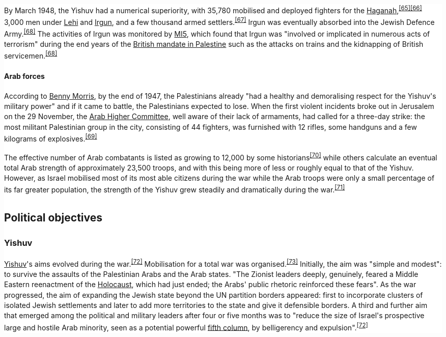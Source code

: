 By March 1948, the Yishuv had a numerical superiority, with 35,780 mobilised and deployed fighters for the [Haganah](https://en.wikipedia.org/wiki/Haganah "Haganah"),<sup id="cite_ref-69"><a href="https://en.wikipedia.org/wiki/1948_Arab%E2%80%93Israeli_War#cite_note-69">[65]</a></sup><sup id="cite_ref-70"><a href="https://en.wikipedia.org/wiki/1948_Arab%E2%80%93Israeli_War#cite_note-70">[66]</a></sup> 3,000 men under [Lehi](https://en.wikipedia.org/wiki/Lehi_(militant_group) "Lehi (militant group)") and [Irgun](https://en.wikipedia.org/wiki/Irgun "Irgun"), and a few thousand armed settlers.<sup id="cite_ref-71"><a href="https://en.wikipedia.org/wiki/1948_Arab%E2%80%93Israeli_War#cite_note-71">[67]</a></sup> Irgun was eventually absorbed into the Jewish Defence Army.<sup id="cite_ref-Mi5_72-0"><a href="https://en.wikipedia.org/wiki/1948_Arab%E2%80%93Israeli_War#cite_note-Mi5-72">[68]</a></sup> The activities of Irgun was monitored by [MI5](https://en.wikipedia.org/wiki/MI5 "MI5"), which found that Irgun was "involved or implicated in numerous acts of terrorism" during the end years of the [British mandate in Palestine](https://en.wikipedia.org/wiki/Mandatory_Palestine "Mandatory Palestine") such as the attacks on trains and the kidnapping of British servicemen.<sup id="cite_ref-Mi5_72-1"><a href="https://en.wikipedia.org/wiki/1948_Arab%E2%80%93Israeli_War#cite_note-Mi5-72">[68]</a></sup>

#### Arab forces

According to [Benny Morris](https://en.wikipedia.org/wiki/Benny_Morris "Benny Morris"), by the end of 1947, the Palestinians already "had a healthy and demoralising respect for the Yishuv's military power" and if it came to battle, the Palestinians expected to lose. When the first violent incidents broke out in Jerusalem on the 29 November, the [Arab Higher Committee](https://en.wikipedia.org/wiki/Arab_Higher_Committee "Arab Higher Committee"), well aware of their lack of armaments, had called for a three-day strike: the most militant Palestinian group in the city, consisting of 44 fighters, was furnished with 12 rifles, some handguns and a few kilograms of explosives.<sup id="cite_ref-73"><a href="https://en.wikipedia.org/wiki/1948_Arab%E2%80%93Israeli_War#cite_note-73">[69]</a></sup>

The effective number of Arab combatants is listed as growing to 12,000 by some historians<sup id="cite_ref-Laurens3_74-0"><a href="https://en.wikipedia.org/wiki/1948_Arab%E2%80%93Israeli_War#cite_note-Laurens3-74">[70]</a></sup> while others calculate an eventual total Arab strength of approximately 23,500 troops, and with this being more of less or roughly equal to that of the Yishuv. However, as Israel mobilised most of its most able citizens during the war while the Arab troops were only a small percentage of its far greater population, the strength of the Yishuv grew steadily and dramatically during the war.<sup id="cite_ref-75"><a href="https://en.wikipedia.org/wiki/1948_Arab%E2%80%93Israeli_War#cite_note-75">[71]</a></sup>

## Political objectives

### Yishuv

[Yishuv](https://en.wikipedia.org/wiki/Yishuv "Yishuv")'s aims evolved during the war.<sup id="cite_ref-morris_1948_397_76-0"><a href="https://en.wikipedia.org/wiki/1948_Arab%E2%80%93Israeli_War#cite_note-morris_1948_397-76">[72]</a></sup> Mobilisation for a total war was organised.<sup id="cite_ref-77"><a href="https://en.wikipedia.org/wiki/1948_Arab%E2%80%93Israeli_War#cite_note-77">[73]</a></sup> Initially, the aim was "simple and modest": to survive the assaults of the Palestinian Arabs and the Arab states. "The Zionist leaders deeply, genuinely, feared a Middle Eastern reenactment of the [Holocaust](https://en.wikipedia.org/wiki/Holocaust "Holocaust"), which had just ended; the Arabs' public rhetoric reinforced these fears". As the war progressed, the aim of expanding the Jewish state beyond the UN partition borders appeared: first to incorporate clusters of isolated Jewish settlements and later to add more territories to the state and give it defensible borders. A third and further aim that emerged among the political and military leaders after four or five months was to "reduce the size of Israel's prospective large and hostile Arab minority, seen as a potential powerful [fifth column](https://en.wikipedia.org/wiki/Fifth_column "Fifth column"), by belligerency and expulsion".<sup id="cite_ref-morris_1948_397_76-1"><a href="https://en.wikipedia.org/wiki/1948_Arab%E2%80%93Israeli_War#cite_note-morris_1948_397-76">[72]</a></sup>
